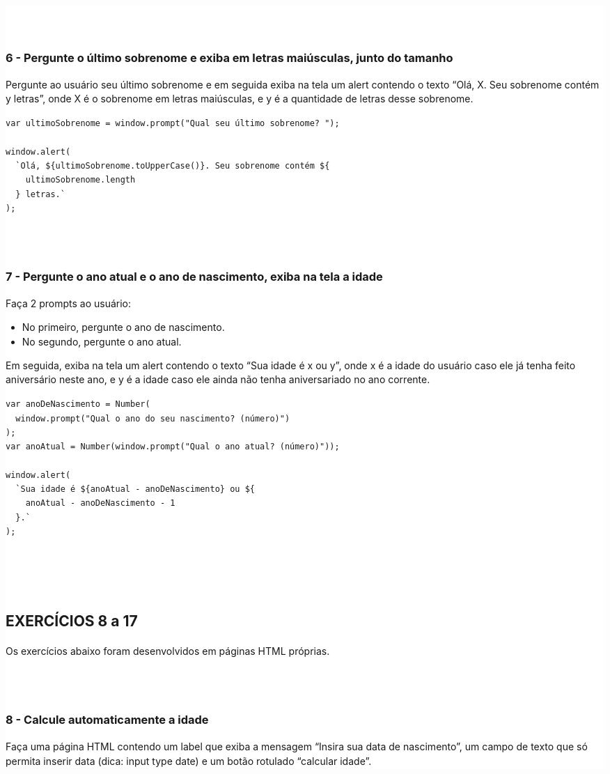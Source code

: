 <br><br>

### 6 - Pergunte o último sobrenome e exiba em letras maiúsculas, junto do tamanho

Pergunte ao usuário seu último sobrenome e em seguida exiba na tela um alert contendo o texto “Olá, X. Seu sobrenome contém y letras”, onde X é o sobrenome em letras maiúsculas, e y é a quantidade de letras desse sobrenome.

```
var ultimoSobrenome = window.prompt("Qual seu último sobrenome? ");

window.alert(
  `Olá, ${ultimoSobrenome.toUpperCase()}. Seu sobrenome contém ${
    ultimoSobrenome.length
  } letras.`
);
```

<br><br>

### 7 - Pergunte o ano atual e o ano de nascimento, exiba na tela a idade
Faça 2 prompts ao usuário: 
- No primeiro, pergunte o ano de nascimento. 
- No segundo, pergunte o ano atual. 

Em seguida, exiba na tela um alert contendo o texto “Sua idade é x ou y”, onde x é a idade do usuário caso ele já tenha feito aniversário neste ano, e y é a idade caso ele ainda não tenha aniversariado no ano corrente.

```
var anoDeNascimento = Number(
  window.prompt("Qual o ano do seu nascimento? (número)")
);
var anoAtual = Number(window.prompt("Qual o ano atual? (número)"));

window.alert(
  `Sua idade é ${anoAtual - anoDeNascimento} ou ${
    anoAtual - anoDeNascimento - 1
  }.`
);
```

<br><br><br>

## EXERCÍCIOS 8 a 17

Os exercícios abaixo foram desenvolvidos em páginas HTML próprias.

<br><br>

### 8 - Calcule automaticamente a idade

Faça uma página HTML contendo um label que exiba a mensagem “Insira sua data de nascimento”, um campo de texto que só permita inserir data (dica: input type date) e um botão rotulado “calcular idade”. 
